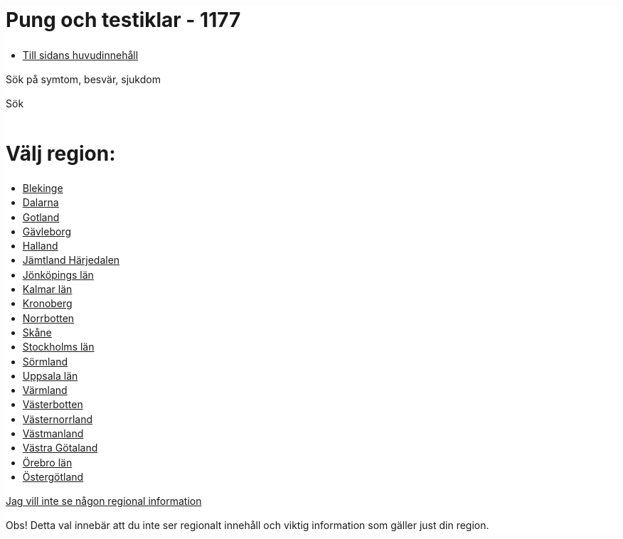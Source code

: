 Pung och testiklar - 1177
===============

*   [Till sidans huvudinnehåll](https://www.1177.se/sjukdomar--besvar/konsorgan/pung-och-testiklar/#content)

Sök på symtom, besvär, sjukdom

Sök

Välj region:
============

*   [Blekinge](https://www.1177.se/sjukdomar--besvar/konsorgan/pung-och-testiklar/?globalregion=10)
*   [Dalarna](https://www.1177.se/sjukdomar--besvar/konsorgan/pung-och-testiklar/?globalregion=20)
*   [Gotland](https://www.1177.se/sjukdomar--besvar/konsorgan/pung-och-testiklar/?globalregion=09)
*   [Gävleborg](https://www.1177.se/sjukdomar--besvar/konsorgan/pung-och-testiklar/?globalregion=21)
*   [Halland](https://www.1177.se/sjukdomar--besvar/konsorgan/pung-och-testiklar/?globalregion=13)
*   [Jämtland Härjedalen](https://www.1177.se/sjukdomar--besvar/konsorgan/pung-och-testiklar/?globalregion=23)
*   [Jönköpings län](https://www.1177.se/sjukdomar--besvar/konsorgan/pung-och-testiklar/?globalregion=06)
*   [Kalmar län](https://www.1177.se/sjukdomar--besvar/konsorgan/pung-och-testiklar/?globalregion=08)
*   [Kronoberg](https://www.1177.se/sjukdomar--besvar/konsorgan/pung-och-testiklar/?globalregion=07)
*   [Norrbotten](https://www.1177.se/sjukdomar--besvar/konsorgan/pung-och-testiklar/?globalregion=25)
*   [Skåne](https://www.1177.se/sjukdomar--besvar/konsorgan/pung-och-testiklar/?globalregion=12)
*   [Stockholms län](https://www.1177.se/sjukdomar--besvar/konsorgan/pung-och-testiklar/?globalregion=01)
*   [Sörmland](https://www.1177.se/sjukdomar--besvar/konsorgan/pung-och-testiklar/?globalregion=04)
*   [Uppsala län](https://www.1177.se/sjukdomar--besvar/konsorgan/pung-och-testiklar/?globalregion=03)
*   [Värmland](https://www.1177.se/sjukdomar--besvar/konsorgan/pung-och-testiklar/?globalregion=17)
*   [Västerbotten](https://www.1177.se/sjukdomar--besvar/konsorgan/pung-och-testiklar/?globalregion=24)
*   [Västernorrland](https://www.1177.se/sjukdomar--besvar/konsorgan/pung-och-testiklar/?globalregion=22)
*   [Västmanland](https://www.1177.se/sjukdomar--besvar/konsorgan/pung-och-testiklar/?globalregion=19)
*   [Västra Götaland](https://www.1177.se/sjukdomar--besvar/konsorgan/pung-och-testiklar/?globalregion=14)
*   [Örebro län](https://www.1177.se/sjukdomar--besvar/konsorgan/pung-och-testiklar/?globalregion=18)
*   [Östergötland](https://www.1177.se/sjukdomar--besvar/konsorgan/pung-och-testiklar/?globalregion=05)

[Jag vill inte se någon regional information](https://www.1177.se/sjukdomar--besvar/konsorgan/pung-och-testiklar/?globalregion=00)

Obs! Detta val innebär att du inte ser regionalt innehåll och viktig information som gäller just din region.
